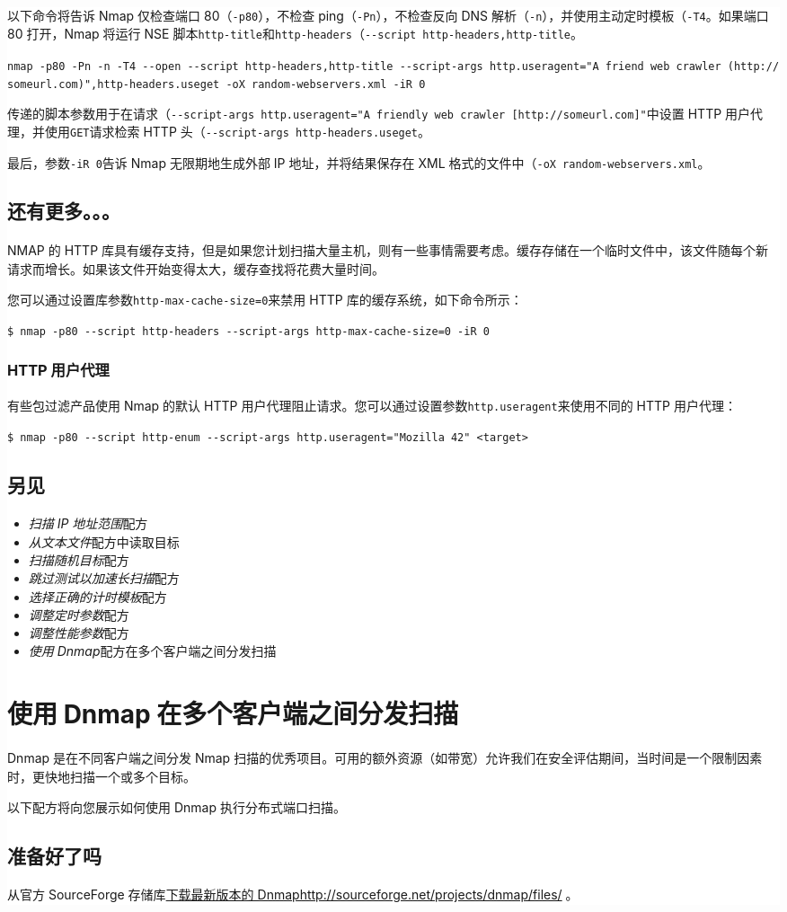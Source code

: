 以下命令将告诉 Nmap 仅检查端口 80（`-p80`），不检查 ping（`-Pn`），不检查反向 DNS 解析（`-n`），并使用主动定时模板（`-T4`。如果端口 80 打开，Nmap 将运行 NSE 脚本`http-title`和`http-headers`（`--script http-headers,http-title`。

```
nmap -p80 -Pn -n -T4 --open --script http-headers,http-title --script-args http.useragent="A friend web crawler (http://someurl.com)",http-headers.useget -oX random-webservers.xml -iR 0

```

传递的脚本参数用于在请求（`--script-args http.useragent="A friendly web crawler [http://someurl.com]"`中设置 HTTP 用户代理，并使用`GET`请求检索 HTTP 头（`--script-args http-headers.useget`。

最后，参数`-iR 0`告诉 Nmap 无限期地生成外部 IP 地址，并将结果保存在 XML 格式的文件中（`-oX random-webservers.xml`。

## 还有更多。。。

NMAP 的 HTTP 库具有缓存支持，但是如果您计划扫描大量主机，则有一些事情需要考虑。缓存存储在一个临时文件中，该文件随每个新请求而增长。如果该文件开始变得太大，缓存查找将花费大量时间。

您可以通过设置库参数`http-max-cache-size=0`来禁用 HTTP 库的缓存系统，如下命令所示：

```
$ nmap -p80 --script http-headers --script-args http-max-cache-size=0 -iR 0

```

### HTTP 用户代理

有些包过滤产品使用 Nmap 的默认 HTTP 用户代理阻止请求。您可以通过设置参数`http.useragent`来使用不同的 HTTP 用户代理：

```
$ nmap -p80 --script http-enum --script-args http.useragent="Mozilla 42" <target>

```

## 另见

*   *扫描 IP 地址范围*配方
*   *从文本文件*配方中读取目标
*   *扫描随机目标*配方
*   *跳过测试以加速长扫描*配方
*   *选择正确的计时模板*配方
*   *调整定时参数*配方
*   *调整性能参数*配方
*   *使用 Dnmap*配方在多个客户端之间分发扫描

# 使用 Dnmap 在多个客户端之间分发扫描

Dnmap 是在不同客户端之间分发 Nmap 扫描的优秀项目。可用的额外资源（如带宽）允许我们在安全评估期间，当时间是一个限制因素时，更快地扫描一个或多个目标。

以下配方将向您展示如何使用 Dnmap 执行分布式端口扫描。

## 准备好了吗

从官方 SourceForge 存储库[下载最新版本的 Dnmaphttp://sourceforge.net/projects/dnmap/files/](http://sourceforge.net/projects/dnmap/files/) 。
